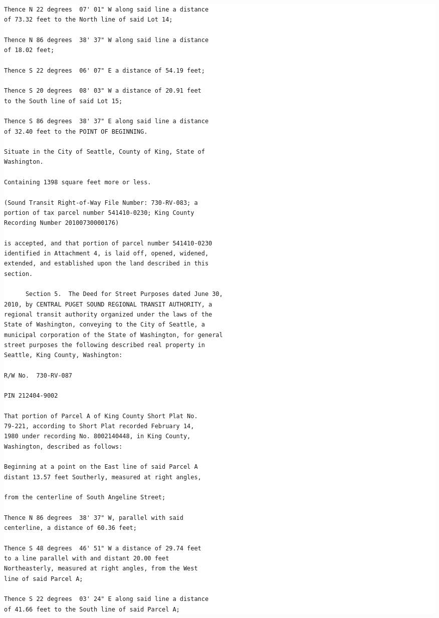     Thence N 22 degrees  07' 01" W along said line a distance  
    of 73.32 feet to the North line of said Lot 14;  
  
    Thence N 86 degrees  38' 37" W along said line a distance  
    of 18.02 feet;  
  
    Thence S 22 degrees  06' 07" E a distance of 54.19 feet;  
  
    Thence S 20 degrees  08' 03" W a distance of 20.91 feet  
    to the South line of said Lot 15;  
  
    Thence S 86 degrees  38' 37" E along said line a distance  
    of 32.40 feet to the POINT OF BEGINNING.  
  
    Situate in the City of Seattle, County of King, State of  
    Washington.  
  
    Containing 1398 square feet more or less.  
  
    (Sound Transit Right-of-Way File Number: 730-RV-083; a  
    portion of tax parcel number 541410-0230; King County  
    Recording Number 20100730000176)  
  
    is accepted, and that portion of parcel number 541410-0230  
    identified in Attachment 4, is laid off, opened, widened,  
    extended, and established upon the land described in this  
    section.  
  
          Section 5.  The Deed for Street Purposes dated June 30,  
    2010, by CENTRAL PUGET SOUND REGIONAL TRANSIT AUTHORITY, a  
    regional transit authority organized under the laws of the  
    State of Washington, conveying to the City of Seattle, a  
    municipal corporation of the State of Washington, for general  
    street purposes the following described real property in  
    Seattle, King County, Washington:  
  
    R/W No.  730-RV-087  
  
    PIN 212404-9002  
  
    That portion of Parcel A of King County Short Plat No.  
    79-221, according to Short Plat recorded February 14,  
    1980 under recording No. 8002140448, in King County,  
    Washington, described as follows:  
  
    Beginning at a point on the East line of said Parcel A  
    distant 13.57 feet Southerly, measured at right angles,  
  
    from the centerline of South Angeline Street;  
  
    Thence N 86 degrees  38' 37" W, parallel with said  
    centerline, a distance of 60.36 feet;  
  
    Thence S 48 degrees  46' 51" W a distance of 29.74 feet  
    to a line parallel with and distant 20.00 feet  
    Northeasterly, measured at right angles, from the West  
    line of said Parcel A;  
  
    Thence S 22 degrees  03' 24" E along said line a distance  
    of 41.66 feet to the South line of said Parcel A;  
  